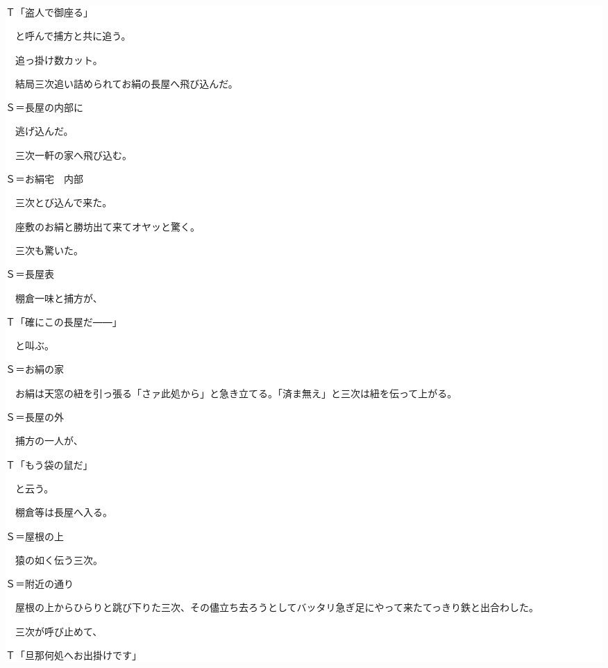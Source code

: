 Ｔ「盗人で御座る」

　と呼んで捕方と共に追う。

　追っ掛け数カット。

　結局三次追い詰められてお絹の長屋へ飛び込んだ。



Ｓ＝長屋の内部に

　逃げ込んだ。

　三次一軒の家へ飛び込む。



Ｓ＝お絹宅　内部

　三次とび込んで来た。

　座敷のお絹と勝坊出て来てオヤッと驚く。

　三次も驚いた。



Ｓ＝長屋表

　棚倉一味と捕方が、

Ｔ「確にこの長屋だ――」

　と叫ぶ。



Ｓ＝お絹の家

　お絹は天窓の紐を引っ張る「さァ此処から」と急き立てる。「済ま無え」と三次は紐を伝って上がる。



Ｓ＝長屋の外

　捕方の一人が、

Ｔ「もう袋の鼠だ」

　と云う。

　棚倉等は長屋へ入る。



Ｓ＝屋根の上

　猿の如く伝う三次。



Ｓ＝附近の通り

　屋根の上からひらりと跳び下りた三次、その儘立ち去ろうとしてバッタリ急ぎ足にやって来たてっきり鉄と出合わした。

　三次が呼び止めて、

Ｔ「旦那何処へお出掛けです」
